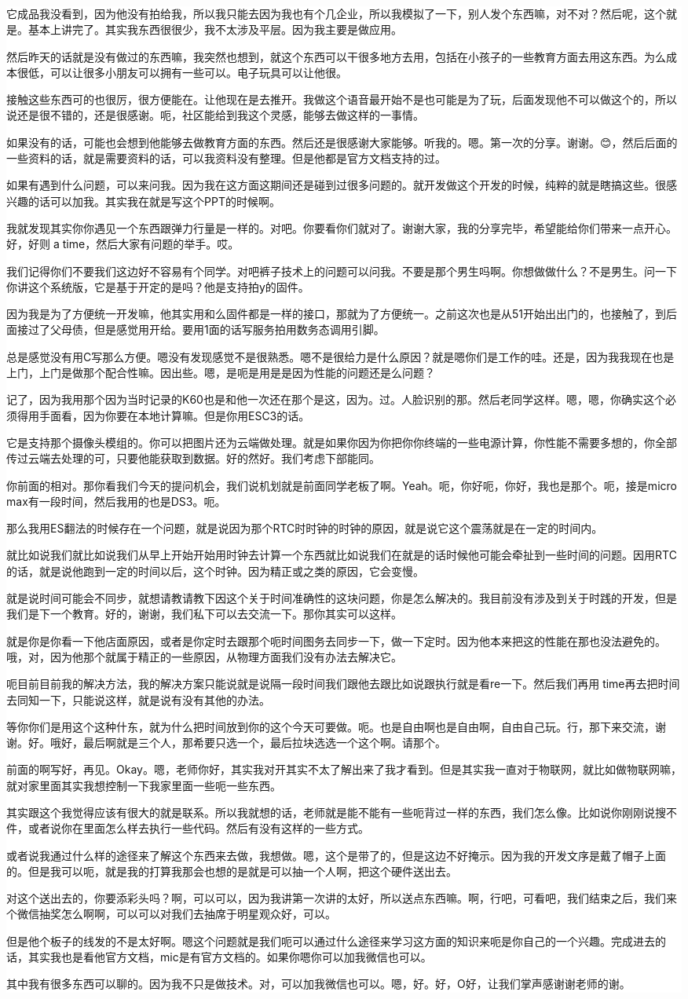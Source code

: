 它成品我没看到，因为他没有拍给我，所以我只能去因为我也有个几企业，所以我模拟了一下，别人发个东西嘛，对不对？然后呢，这个就是。基本上讲完了。其实我东西很很少，我不太涉及平层。因为我主要是做应用。

然后昨天的话就是没有做过的东西嘛，我突然也想到，就这个东西可以干很多地方去用，包括在小孩子的一些教育方面去用这东西。为么成本很低，可以让很多小朋友可以拥有一些可以。电子玩具可以让他很。

接触这些东西可的也很厉，很方便能在。让他现在是去推开。我做这个语音最开始不是也可能是为了玩，后面发现他不可以做这个的，所以说还是很不错的，还是很感谢。呃，社区能给到我这个灵感，能够去做这样的一事情。

如果没有的话，可能也会想到他能够去做教育方面的东西。然后还是很感谢大家能够。听我的。嗯。第一次的分享。谢谢。😊，然后后面的一些资料的话，就是需要资料的话，可以我资料没有整理。但是他都是官方文档支持的过。

如果有遇到什么问题，可以来问我。因为我在这方面这期间还是碰到过很多问题的。就开发做这个开发的时候，纯粹的就是瞎搞这些。很感兴趣的话可以加我。其实我在就是写这个PPT的时候啊。

我就发现其实你你遇见一个东西跟弹力行量是一样的。对吧。你要看你们就对了。谢谢大家，我的分享完毕，希望能给你们带来一点开心。好，好则 a time，然后大家有问题的举手。哎。

我们记得你们不要我们这边好不容易有个同学。对吧裤子技术上的问题可以问我。不要是那个男生吗啊。你想做做什么？不是男生。问一下你讲这个系统版，它是基于开定的是吗？他是支持拍y的固件。

因为我是为了方便统一开发嘛，他其实用和么固件都是一样的接口，那就为了方便统一。之前这次也是从51开始出出门的，也接触了，到后面接过了父母债，但是感觉用开给。要用1面的话写服务拍用数务态调用引脚。

总是感觉没有用C写那么方便。嗯没有发现感觉不是很熟悉。嗯不是很给力是什么原因？就是嗯你们是工作的哇。还是，因为我我现在也是上门，上门是做那个配合性嘛。因出些。嗯，是呃是用是是因为性能的问题还是么问题？

记了，因为我用那个因为当时记录的K60也是和他一次还在那个是这，因为。过。人脸识别的那。然后老同学这样。嗯，嗯，你确实这个必须得用手面看，因为你要在本地计算嘛。但是你用ESC3的话。

它是支持那个摄像头模组的。你可以把图片还为云端做处理。就是如果你因为你把你你终端的一些电源计算，你性能不需要多想的，你全部传过云端去处理的可，只要他能获取到数据。好的然好。我们考虑下部能同。

你前面的相对。那你看我们今天的提问机会，我们说机划就是前面同学老板了啊。Yeah。呃，你好呃，你好，我也是那个。呃，接是micro max有一段时间，然后我用的也是DS3。呃。

那么我用ES翻法的时候存在一个问题，就是说因为那个RTC时时钟的时钟的原因，就是说它这个震荡就是在一定的时间内。

就比如说我们就比如说我们从早上开始开始用时钟去计算一个东西就比如说我们在就是的话时候他可能会牵扯到一些时间的问题。因用RTC的话，就是说他跑到一定的时间以后，这个时钟。因为精正或之类的原因，它会变慢。

就是说时间可能会不同步，就想请教请教下因这个关于时间准确性的这块问题，你是怎么解决的。我目前没有涉及到关于时践的开发，但是我们是下一个教育。好的，谢谢，我们私下可以去交流一下。那你其实可以这样。

就是你是你看一下他店面原因，或者是你定时去跟那个呃时间图务去同步一下，做一下定时。因为他本来把这的性能在那也没法避免的。哦，对，因为他那个就属于精正的一些原因，从物理方面我们没有办法去解决它。

呃目前目前我的解决方法，我的解决方案只能说就是说隔一段时间我们跟他去跟比如说跟执行就是看re一下。然后我们再用 time再去把时间去同知一下，只能说这样，就是说有没有其他的办法。

等你你们是用这个这种什东，就为什么把时间放到你的这个今天可要做。呃。也是自由啊也是自由啊，自由自己玩。行，那下来交流，谢谢。好。哦好，最后啊就是三个人，那希要只选一个，最后拉块选选一个这个啊。请那个。

前面的啊写好，再见。Okay。嗯，老师你好，其实我对开其实不太了解出来了我才看到。但是其实我一直对于物联网，就比如做物联网嘛，就对家里面其实我想控制一下我家里面一些呃一些东西。

其实跟这个我觉得应该有很大的就是联系。所以我就想的话，老师就是能不能有一些呃背过一样的东西，我们怎么像。比如说你刚刚说搜不件，或者说你在里面怎么样去执行一些代码。然后有没有这样的一些方式。

或者说我通过什么样的途径来了解这个东西来去做，我想做。嗯，这个是带了的，但是这边不好掩示。因为我的开发文序是戴了帽子上面的。但是我可以呃，就是我的打算我那会也想的是就是可以抽一个人啊，把这个硬件送出去。

对这个送出去的，你要添彩头吗？啊，可以可以，因为我讲第一次讲的太好，所以送点东西嘛。啊，行吧，可看吧，我们结束之后，我们来个微信抽奖怎么啊啊，可以可以对我们去抽席于明星观众好，可以。

但是他个板子的线发的不是太好啊。嗯这个问题就是我们呃可以通过什么途径来学习这方面的知识来呃是你自己的一个兴趣。完成进去的话，其实我也是看他官方文档，mic是有官方文档的。如果你嗯你可以加我微信也可以。

其中我有很多东西可以聊的。因为我不只是做技术。对，可以加我微信也可以。嗯，好。好，O好，让我们掌声感谢谢老师的谢。


